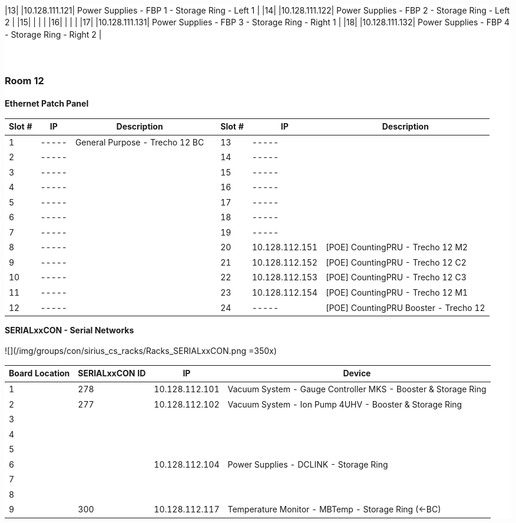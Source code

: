 |13| 	|10.128.111.121| Power Supplies - FBP 1 - Storage Ring - Left 1 |
|14| 	|10.128.111.122| Power Supplies - FBP 2 - Storage Ring - Left 2 |
|15| 		 |	|	|
|16| 		 |	|	|
|17| 	|10.128.111.131| Power Supplies - FBP 3 - Storage Ring - Right 1 |
|18| 	|10.128.111.132| Power Supplies - FBP 4 - Storage Ring - Right 2  |

<br>

### Room 12

**Ethernet Patch Panel**

|Slot #| IP| Description ||Slot #| IP| Description |
|-|-|-|-|-|-|-|
|1| -----| General Purpose - Trecho 12 BC ||13| -----|  |
|2| -----|  ||14| -----|  |
|3| -----|  ||15| -----|  |
|4| -----|  ||16| -----|  |
|5| -----|  ||17| -----|  |
|6| -----|  ||18| -----|  |
|7| -----|  ||19| -----|  |
|8| -----|  ||20| 10.128.112.151| [POE] CountingPRU - Trecho 12 M2 |
|9| -----|  ||21| 10.128.112.152| [POE] CountingPRU - Trecho 12 C2 |
|10| -----|  ||22| 10.128.112.153| [POE] CountingPRU - Trecho 12 C3 |
|11| -----|  ||23| 10.128.112.154| [POE] CountingPRU - Trecho 12 M1 |
|12| -----|  ||24| -----| [POE] CountingPRU Booster - Trecho 12  |


**SERIALxxCON - Serial Networks**

![](/img/groups/con/sirius_cs_racks/Racks_SERIALxxCON.png =350x)


|Board Location| SERIALxxCON ID| IP| Device |
|-|-|-|-|
|1| 278| 10.128.112.101| Vacuum System - Gauge Controller MKS - Booster & Storage Ring |
|2| 277| 10.128.112.102| Vacuum System - Ion Pump 4UHV - Booster & Storage Ring |
|3| 		 |	|	|
|4| 		 |	|	|
|5| 		 |	|	|
|6| 	|10.128.112.104| Power Supplies - DCLINK - Storage Ring |
|7| 		 |	|	|
|8| 		 |	|	|
|9| 300| 10.128.112.117| Temperature Monitor - MBTemp - Storage Ring (<-BC) |